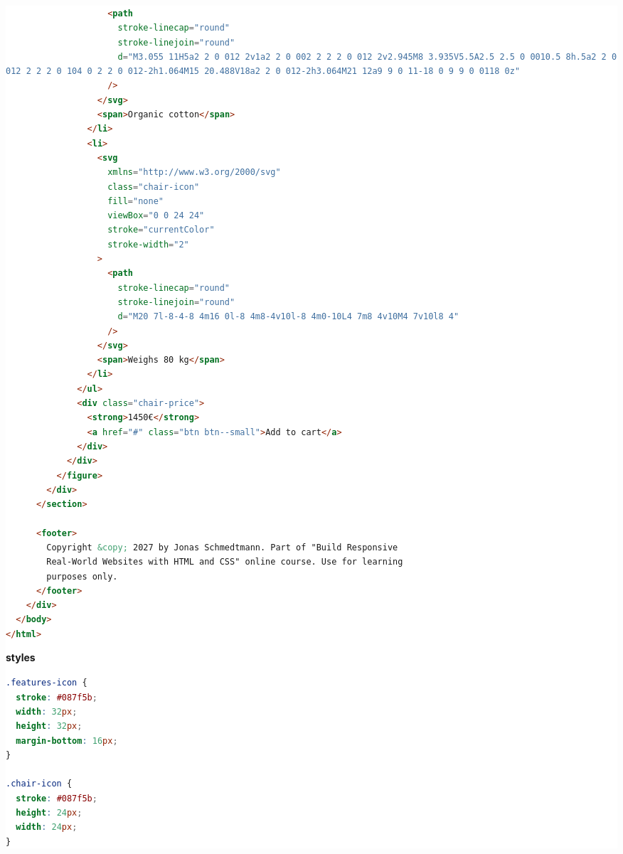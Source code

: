 ```html
                    <path
                      stroke-linecap="round"
                      stroke-linejoin="round"
                      d="M3.055 11H5a2 2 0 012 2v1a2 2 0 002 2 2 2 0 012 2v2.945M8 3.935V5.5A2.5 2.5 0 0010.5 8h.5a2 2 0 012 2 2 2 0 104 0 2 2 0 012-2h1.064M15 20.488V18a2 2 0 012-2h3.064M21 12a9 9 0 11-18 0 9 9 0 0118 0z"
                    />
                  </svg>
                  <span>Organic cotton</span>
                </li>
                <li>
                  <svg
                    xmlns="http://www.w3.org/2000/svg"
                    class="chair-icon"
                    fill="none"
                    viewBox="0 0 24 24"
                    stroke="currentColor"
                    stroke-width="2"
                  >
                    <path
                      stroke-linecap="round"
                      stroke-linejoin="round"
                      d="M20 7l-8-4-8 4m16 0l-8 4m8-4v10l-8 4m0-10L4 7m8 4v10M4 7v10l8 4"
                    />
                  </svg>
                  <span>Weighs 80 kg</span>
                </li>
              </ul>
              <div class="chair-price">
                <strong>1450€</strong>
                <a href="#" class="btn btn--small">Add to cart</a>
              </div>
            </div>
          </figure>
        </div>
      </section>

      <footer>
        Copyright &copy; 2027 by Jonas Schmedtmann. Part of "Build Responsive
        Real-World Websites with HTML and CSS" online course. Use for learning
        purposes only.
      </footer>
    </div>
  </body>
</html>
```

**styles**

```css
.features-icon {
  stroke: #087f5b;
  width: 32px;
  height: 32px;
  margin-bottom: 16px;
}

.chair-icon {
  stroke: #087f5b;
  height: 24px;
  width: 24px;
}
```
